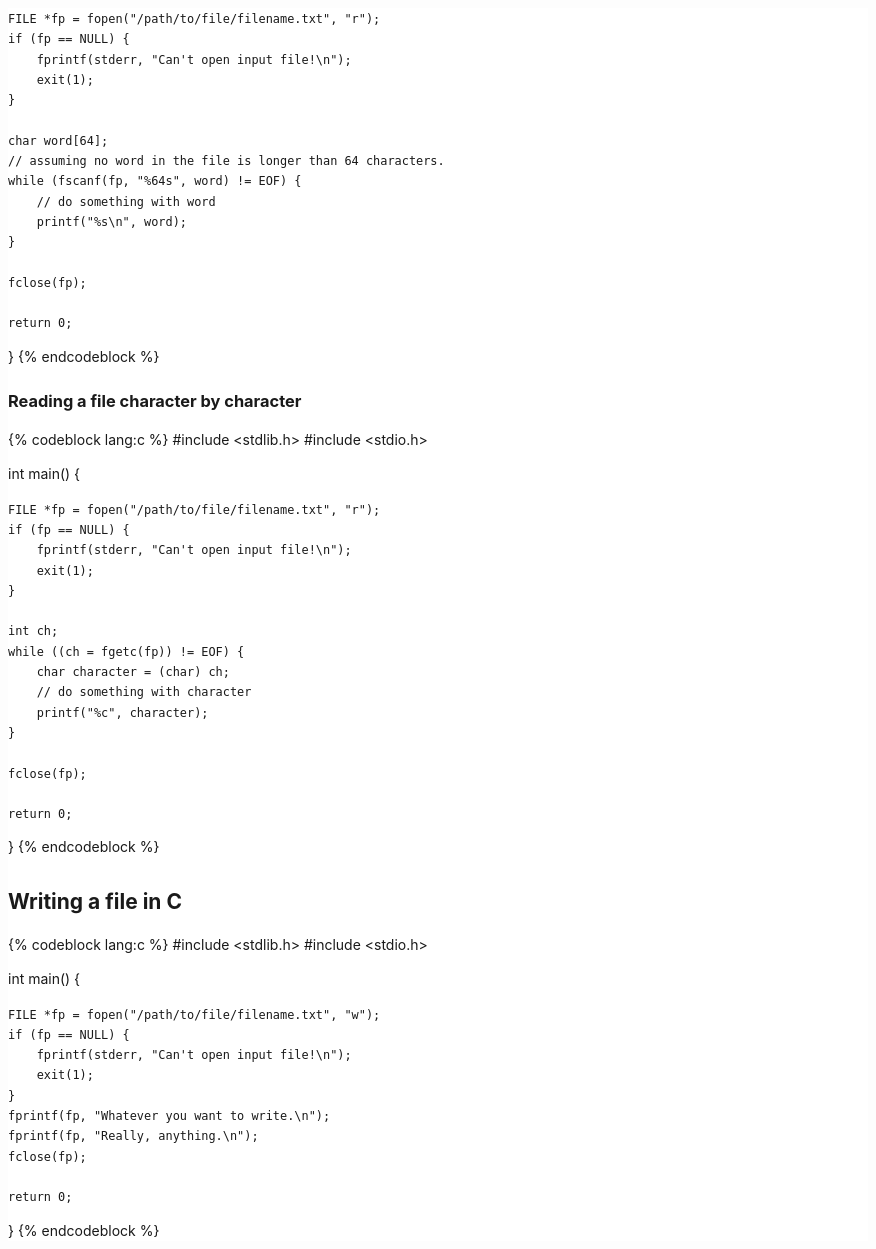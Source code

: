     FILE *fp = fopen("/path/to/file/filename.txt", "r");
    if (fp == NULL) {
        fprintf(stderr, "Can't open input file!\n");
        exit(1);
    }

    char word[64];
    // assuming no word in the file is longer than 64 characters.
    while (fscanf(fp, "%64s", word) != EOF) {
        // do something with word
        printf("%s\n", word);
    }

    fclose(fp);

    return 0;
}
{% endcodeblock %}

### Reading a file character by character
{% codeblock lang:c %}
#include <stdlib.h>
#include <stdio.h>

int main() {

    FILE *fp = fopen("/path/to/file/filename.txt", "r");
    if (fp == NULL) {
        fprintf(stderr, "Can't open input file!\n");
        exit(1);
    }

    int ch;
    while ((ch = fgetc(fp)) != EOF) {
        char character = (char) ch;
        // do something with character
        printf("%c", character);
    }

    fclose(fp);

    return 0;
}
{% endcodeblock %}

## Writing a file in C
{% codeblock lang:c %}
#include <stdlib.h>
#include <stdio.h>

int main() {

    FILE *fp = fopen("/path/to/file/filename.txt", "w");
    if (fp == NULL) {
        fprintf(stderr, "Can't open input file!\n");
        exit(1);
    }
    fprintf(fp, "Whatever you want to write.\n");
    fprintf(fp, "Really, anything.\n");
    fclose(fp);

    return 0;
}
{% endcodeblock %}
